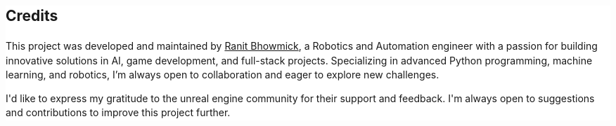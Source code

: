 ## Credits

This project was developed and maintained by [Ranit Bhowmick](https://www.linkedin.com/in/ranitbhowmick), a Robotics and Automation engineer with a passion for building innovative solutions in AI, game development, and full-stack projects. Specializing in advanced Python programming, machine learning, and robotics, I’m always open to collaboration and eager to explore new challenges.

I'd like to express my gratitude to the unreal engine community for their support and feedback. I'm always open to suggestions and contributions to improve this project further.
